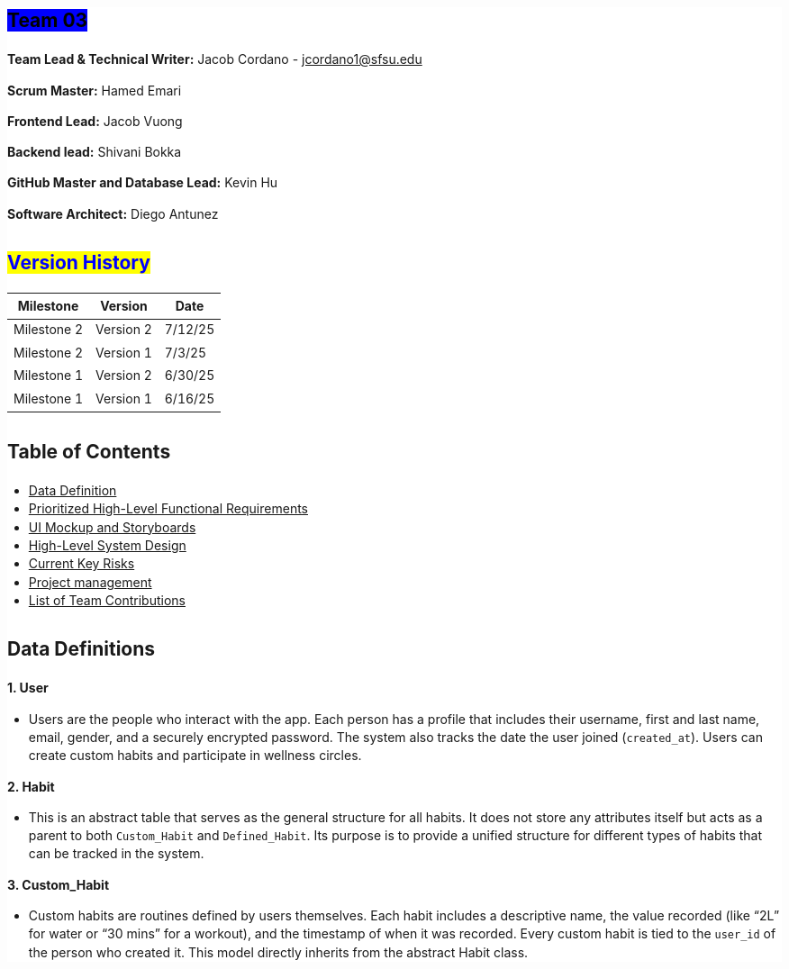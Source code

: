 ## <mark style="background-color:blue;">Team 03</mark>&#x20;

**Team Lead & Technical Writer:** Jacob Cordano - [jcordano1@sfsu.edu](mailto:jcordano1@sfsu.edu)

**Scrum Master:** Hamed Emari

**Frontend Lead:** Jacob Vuong

**Backend lead:** Shivani Bokka

**GitHub Master and Database Lead:** Kevin Hu

**Software Architect:** Diego Antunez

## <mark style="color:blue;">Version History</mark>

| Milestone   | Version   | Date    |
| ----------- | --------- | ------- |
| Milestone 2 | Version 2 | 7/12/25 |
| Milestone 2 | Version 1 | 7/3/25  |
| Milestone 1 | Version 2 | 6/30/25 |
| Milestone 1 | Version 1 | 6/16/25 |

## Table of Contents

- [Data Definition](#data-definition)
- [Prioritized High-Level Functional Requirements](#prioritized-high-level-functional-requirements)
- [UI Mockup and Storyboards](#ui-mockup-and-storyboards)
- [High-Level System Design](#high-level-system-design)
- [Current Key Risks](#current-key-risks)
- [Project management](#project-management)
- [List of Team Contributions](#list-of-team-controbutions)

## Data Definitions

**1. User**

- Users are the people who interact with the app. Each person has a profile that includes their username, first and last name, email, gender, and a securely encrypted password. The system also tracks the date the user joined (`created_at`). Users can create custom habits and participate in wellness circles. 

**2. Habit**

- This is an abstract table that serves as the general structure for all habits. It does not store any attributes itself but acts as a parent to both `Custom_Habit` and `Defined_Habit`. Its purpose is to provide a unified structure for different types of habits that can be tracked in the system.

**3. Custom_Habit**

- Custom habits are routines defined by users themselves. Each habit includes a descriptive name, the value recorded (like “2L” for water or “30 mins” for a workout), and the timestamp of when it was recorded. Every custom habit is tied to the `user_id` of the person who created it. This model directly inherits from the abstract Habit class.

